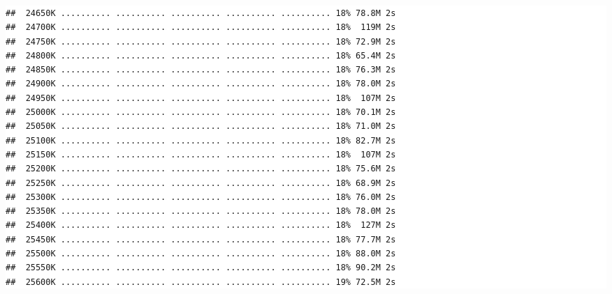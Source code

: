     ##  24650K .......... .......... .......... .......... .......... 18% 78.8M 2s
    ##  24700K .......... .......... .......... .......... .......... 18%  119M 2s
    ##  24750K .......... .......... .......... .......... .......... 18% 72.9M 2s
    ##  24800K .......... .......... .......... .......... .......... 18% 65.4M 2s
    ##  24850K .......... .......... .......... .......... .......... 18% 76.3M 2s
    ##  24900K .......... .......... .......... .......... .......... 18% 78.0M 2s
    ##  24950K .......... .......... .......... .......... .......... 18%  107M 2s
    ##  25000K .......... .......... .......... .......... .......... 18% 70.1M 2s
    ##  25050K .......... .......... .......... .......... .......... 18% 71.0M 2s
    ##  25100K .......... .......... .......... .......... .......... 18% 82.7M 2s
    ##  25150K .......... .......... .......... .......... .......... 18%  107M 2s
    ##  25200K .......... .......... .......... .......... .......... 18% 75.6M 2s
    ##  25250K .......... .......... .......... .......... .......... 18% 68.9M 2s
    ##  25300K .......... .......... .......... .......... .......... 18% 76.0M 2s
    ##  25350K .......... .......... .......... .......... .......... 18% 78.0M 2s
    ##  25400K .......... .......... .......... .......... .......... 18%  127M 2s
    ##  25450K .......... .......... .......... .......... .......... 18% 77.7M 2s
    ##  25500K .......... .......... .......... .......... .......... 18% 88.0M 2s
    ##  25550K .......... .......... .......... .......... .......... 18% 90.2M 2s
    ##  25600K .......... .......... .......... .......... .......... 19% 72.5M 2s